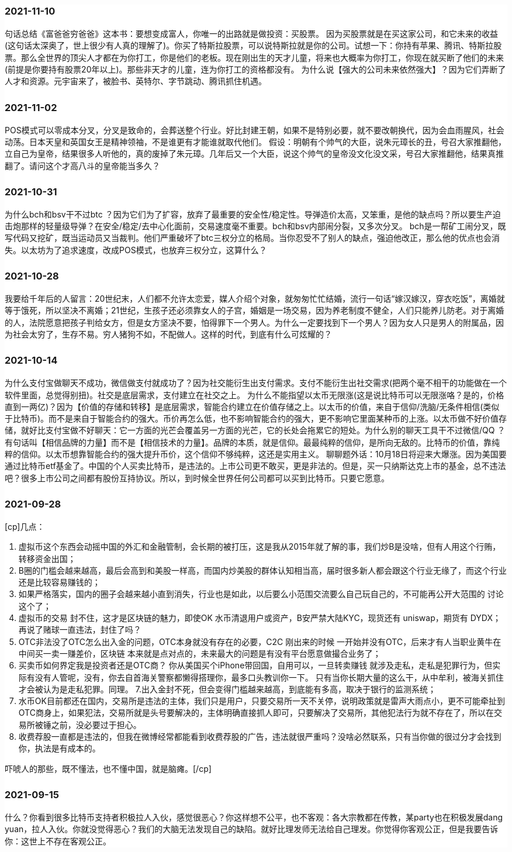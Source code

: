 ### 2021-11-10
句话总结《富爸爸穷爸爸》这本书：要想变成富人，你唯一的出路就是做投资：买股票。
因为买股票就是在买这家公司，和它未来的收益(这句话太深奥了，世上很少有人真的理解了)。你买了特斯拉股票，可以说特斯拉就是你的公司。试想一下：你持有苹果、腾讯、特斯拉股票。那么全世界的顶尖人才都在为你打工，你是他们的老板。现在刚出生的天才儿童，将来也大概率为你打工，你现在就买断了他们的未来(前提是你要持有股票20年以上)。那些非天才的儿童，连为你打工的资格都没有。
为什么说【强大的公司未来依然强大】？因为它们弄断了人才和资源。元宇宙来了，被脸书、英特尔、字节跳动、腾讯抓住机遇。

### 2021-11-02
POS模式可以零成本分叉，分叉是致命的，会葬送整个行业。好比封建王朝，如果不是特别必要，就不要改朝换代，因为会血雨腥风，社会动荡。日本天皇和英国女王是精神领袖，不是谁更有才能谁就取代他们。
假设：明朝有个帅气的大臣，说朱元璋长的丑，号召大家推翻他，立自己为皇帝，结果很多人听他的，真的废掉了朱元璋。几年后又一个大臣，说这个帅气的皇帝没文化没文采，号召大家推翻他，结果真推翻了。请问这个才高八斗的皇帝能当多久？

### 2021-10-31
为什么bch和bsv干不过btc ？因为它们为了扩容，放弃了最重要的安全性/稳定性。导弹造价太高，又笨重，是他的缺点吗？所以要生产迫击炮那样的轻量级导弹？在安全/稳定/去中心化面前，交易速度毫不重要。bch和bsv内部闹分裂，又多次分叉。
bch是一帮矿工闹分叉，既写代码又挖矿，既当运动员又当裁判。他们严重破坏了btc三权分立的格局。当你忍受不了别人的缺点，强迫他改正，那么他的优点也会消失。以太坊为了追求速度，改成POS模式，也放弃三权分立，这算什么？

### 2021-10-28
我要给千年后的人留言：20世纪末，人们都不允许太恋爱，媒人介绍个对象，就匆匆忙忙结婚，流行一句话“嫁汉嫁汉，穿衣吃饭”，离婚就等于饿死，所以坚决不离婚；21世纪，生孩子还必须靠女人的子宫，婚姻是一场交易，因为养老制度不健全，人们只能养儿防老。对于离婚的人，法院愿意把孩子判给女方，但是女方坚决不要，怕得罪下一个男人。为什么一定要找到下一个男人？因为女人只是男人的附属品，因为社会太穷了，生存不易。穷人猪狗不如，不配做人。这样的时代，到底有什么可炫耀的？

### 2021-10-14
为什么支付宝做聊天不成功，微信做支付就成功了？因为社交能衍生出支付需求。支付不能衍生出社交需求(把两个毫不相干的功能做在一个软件里面，总觉得别扭)。社交是底层需求，支付建立在社交之上。
为什么不能指望以太币无限涨(这是说比特币可以无限涨咯？是的，价格直到一两亿)？因为【价值的存储和转移】是底层需求，智能合约建立在价值存储之上。以太币的价值，来自于信仰/洗脑/无条件相信(类似于比特币)。而不是来自于智能合约的强大。币价再怎么低，也不影响智能合约的强大，更不影响它里面某种币的上涨。以太币做不好价值存储，就好比支付宝做不好聊天：它一方面的光芒会覆盖另一方面的光芒，它的长处会拖累它的短处。为什么别的聊天工具干不过微信/QQ ？有句话叫【相信品牌的力量】而不是【相信技术的力量】。品牌的本质，就是信仰。最最纯粹的信仰，是所向无敌的。比特币的价值，靠纯粹的信仰。以太币想靠智能合约的强大提升币价，这个信仰不够纯粹，这还是实用主义。
聊聊题外话：10月18日将迎来大爆涨。因为美国要通过比特币etf基金了。中国的个人买卖比特币，是违法的。上市公司更不敢买，更是非法的。但是，买一只纳斯达克上市的基金，总不违法吧？很多上市公司之间都有股份互持协议。所以，到时候全世界任何公司都可以买到比特币。只要它愿意。

### 2021-09-28
[cp]几点：
1. 虚拟币这个东西会动摇中国的外汇和金融管制，会长期的被打压，这是我从2015年就了解的事，我们炒B是没啥，但有人用这个行贿，转移资金出国；
2. B圈的门槛会越来越高，最后会高到和美股一样高，而国内炒美股的群体认知相当高，届时很多新人都会跟这个行业无缘了，而这个行业还是比较容易赚钱的；
3. 如果严格落实，国内的圈子会越来越小直到消失，行业也是如此，以后要么小范围交流要么自己玩自己的，不可能再公开大范围的 讨论这个了；
4. 虚拟币的交易 封不住，这才是区块链的魅力，即使OK 水币清退用户或资产，B安严禁大陆KYC，现货还有 uniswap，期货有 DYDX；再说了赌球一直违法，封住了吗？
5. OTC非法没了OTC怎么出入金的问题，OTC本身就没有存在的必要，C2C 刚出来的时候 一开始并没有OTC，后来才有人当职业黄牛在中间买一卖一赚差价，区块链 本来就是点对点的，未来最大的问题是有没有平台愿意做撮合业务了；
6. 买卖币如何界定我是投资者还是OTC商？ 你从美国买个iPhone带回国，自用可以，一旦转卖赚钱 就涉及走私，走私是犯罪行为，但实际有没有人管呢，没有，你去自首海关警察都懒得搭理你，最多口头教训你一下。 只有当你长期大量的这么干，从中牟利，被海关抓住才会被认为是走私犯罪。同理。
   7.出入金封不死，但会变得门槛越来越高，到底能有多高，取决于银行的监测系统；
8. 水币OK目前都还在国内，交易所是违法的主体，我们只是用户，只要交易所一天不关停，说明政策就是雷声大雨点小，更不可能牵扯到OTC商身上，如果犯法，交易所就是头号要解决的，主体明确直接抓人即可，只要解决了交易所，其他犯法行为就不存在了，所以在交易所被锤之前，没必要过于担心。
9. 收费荐股一直都是违法的，但我在微博经常都能看到收费荐股的广告，违法就很严重吗？没啥必然联系，只有当你做的很过分才会找到你，执法是有成本的。

吓唬人的那些，既不懂法，也不懂中国，就是脑瘫。[/cp]

### 2021-09-15
什么？你看到很多比特币支持者积极拉人入伙，感觉很恶心？你这样想不公平，也不客观：各大宗教都在传教，某party也在积极发展dang yuan，拉人入伙。你就没觉得恶心？我们的大脑无法发现自己的缺陷。就好比理发师无法给自己理发。你觉得你客观公正，但是我要告诉你：这世上不存在客观公正。
